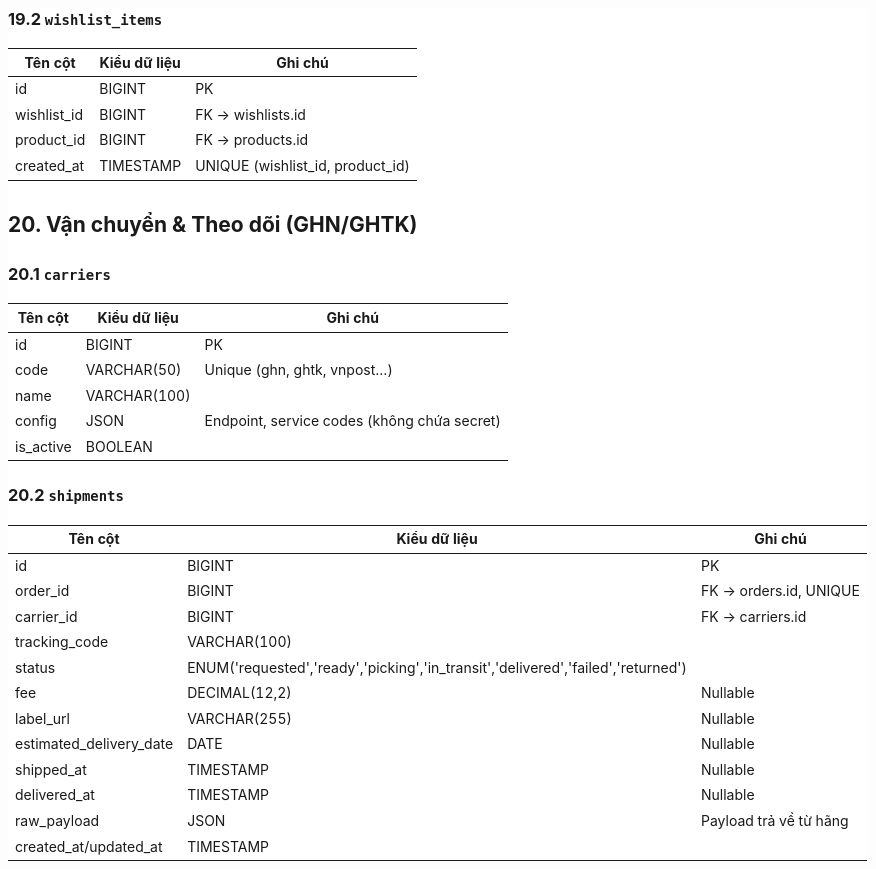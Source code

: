 ### 19.2 `wishlist_items`

| Tên cột      | Kiểu dữ liệu | Ghi chú                            |
| ------------ | ------------ | ---------------------------------- |
| id           | BIGINT       | PK                                 |
| wishlist\_id | BIGINT       | FK → wishlists.id                  |
| product\_id  | BIGINT       | FK → products.id                   |
| created\_at  | TIMESTAMP    | UNIQUE (wishlist\_id, product\_id) |

## 20. Vận chuyển & Theo dõi (GHN/GHTK)

### 20.1 `carriers`

| Tên cột    | Kiểu dữ liệu | Ghi chú                                     |
| ---------- | ------------ | ------------------------------------------- |
| id         | BIGINT       | PK                                          |
| code       | VARCHAR(50)  | Unique (ghn, ghtk, vnpost…)                 |
| name       | VARCHAR(100) |                                             |
| config     | JSON         | Endpoint, service codes (không chứa secret) |
| is\_active | BOOLEAN      |                                             |

### 20.2 `shipments`

| Tên cột                   | Kiểu dữ liệu                                                                      | Ghi chú                |
| ------------------------- | --------------------------------------------------------------------------------- | ---------------------- |
| id                        | BIGINT                                                                            | PK                     |
| order\_id                 | BIGINT                                                                            | FK → orders.id, UNIQUE |
| carrier\_id               | BIGINT                                                                            | FK → carriers.id       |
| tracking\_code            | VARCHAR(100)                                                                      |                        |
| status                    | ENUM('requested','ready','picking','in\_transit','delivered','failed','returned') |                        |
| fee                       | DECIMAL(12,2)                                                                     | Nullable               |
| label\_url                | VARCHAR(255)                                                                      | Nullable               |
| estimated\_delivery\_date | DATE                                                                              | Nullable               |
| shipped\_at               | TIMESTAMP                                                                         | Nullable               |
| delivered\_at             | TIMESTAMP                                                                         | Nullable               |
| raw\_payload              | JSON                                                                              | Payload trả về từ hãng |
| created\_at/updated\_at   | TIMESTAMP                                                                         |                        |
